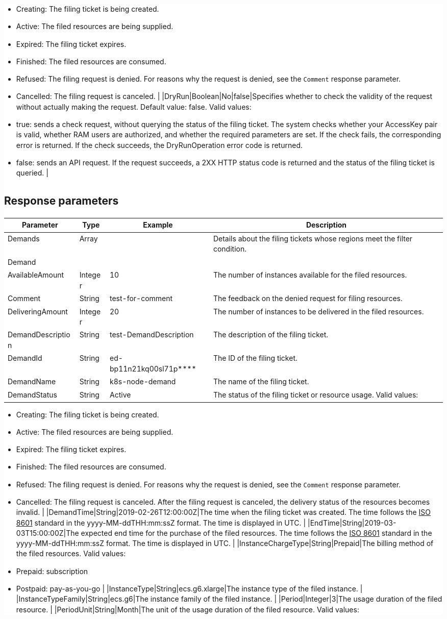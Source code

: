 -   Creating: The filing ticket is being created.
-   Active: The filed resources are being supplied.
-   Expired: The filing ticket expires.
-   Finished: The filed resources are consumed.
-   Refused: The filing request is denied. For reasons why the request is denied, see the `Comment` response parameter.
-   Cancelled: The filing request is canceled. |
|DryRun|Boolean|No|false|Specifies whether to check the validity of the request without actually making the request. Default value: false. Valid values:

-   true: sends a check request, without querying the status of the filing ticket. The system checks whether your AccessKey pair is valid, whether RAM users are authorized, and whether the required parameters are set. If the check fails, the corresponding error is returned. If the check succeeds, the DryRunOperation error code is returned.
-   false: sends an API request. If the request succeeds, a 2XX HTTP status code is returned and the status of the filing ticket is queried. |

## Response parameters

|Parameter|Type|Example|Description|
|---------|----|-------|-----------|
|Demands|Array| |Details about the filing tickets whose regions meet the filter condition. |
|Demand| | | |
|AvailableAmount|Integer|10|The number of instances available for the filed resources. |
|Comment|String|test-for-comment|The feedback on the denied request for filing resources. |
|DeliveringAmount|Integer|20|The number of instances to be delivered in the filed resources. |
|DemandDescription|String|test-DemandDescription|The description of the filing ticket. |
|DemandId|String|ed-bp11n21kq00sl71p\*\*\*\*|The ID of the filing ticket. |
|DemandName|String|k8s-node-demand|The name of the filing ticket. |
|DemandStatus|String|Active|The status of the filing ticket or resource usage. Valid values:

-   Creating: The filing ticket is being created.
-   Active: The filed resources are being supplied.
-   Expired: The filing ticket expires.
-   Finished: The filed resources are consumed.
-   Refused: The filing request is denied. For reasons why the request is denied, see the `Comment` response parameter.
-   Cancelled: The filing request is canceled. After the filing request is canceled, the delivery status of the resources becomes invalid. |
|DemandTime|String|2019-02-26T12:00:00Z|The time when the filing ticket was created. The time follows the [ISO 8601](~~25696~~) standard in the yyyy-MM-ddTHH:mm:ssZ format. The time is displayed in UTC. |
|EndTime|String|2019-03-03T15:00:00Z|The expected end time for the purchase of the filed resources. The time follows the [ISO 8601](~~25696~~) standard in the yyyy-MM-ddTHH:mm:ssZ format. The time is displayed in UTC. |
|InstanceChargeType|String|Prepaid|The billing method of the filed resources. Valid values:

-   Prepaid: subscription
-   Postpaid: pay-as-you-go |
|InstanceType|String|ecs.g6.xlarge|The instance type of the filed instance. |
|InstanceTypeFamily|String|ecs.g6|The instance family of the filed instance. |
|Period|Integer|3|The usage duration of the filed resource. |
|PeriodUnit|String|Month|The unit of the usage duration of the filed resource. Valid values:
